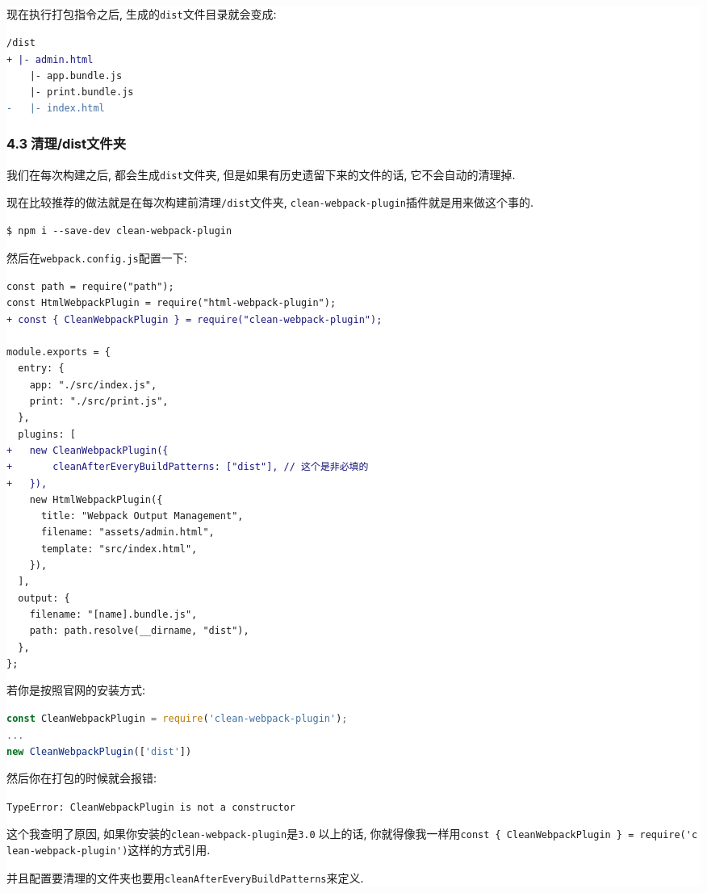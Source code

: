 现在执行打包指令之后, 生成的`dist`文件目录就会变成:

```diff
/dist
+ |- admin.html
	|- app.bundle.js
	|- print.bundle.js
-	|- index.html
```



### 4.3 清理/dist文件夹

我们在每次构建之后, 都会生成`dist`文件夹, 但是如果有历史遗留下来的文件的话, 它不会自动的清理掉.

现在比较推荐的做法就是在每次构建前清理`/dist`文件夹, `clean-webpack-plugin`插件就是用来做这个事的.

```
$ npm i --save-dev clean-webpack-plugin
```

然后在`webpack.config.js`配置一下:

```diff
const path = require("path");
const HtmlWebpackPlugin = require("html-webpack-plugin");
+ const { CleanWebpackPlugin } = require("clean-webpack-plugin");

module.exports = {
  entry: {
    app: "./src/index.js",
    print: "./src/print.js",
  },
  plugins: [
+   new CleanWebpackPlugin({
+       cleanAfterEveryBuildPatterns: ["dist"], // 这个是非必填的
+   }),
    new HtmlWebpackPlugin({
      title: "Webpack Output Management",
      filename: "assets/admin.html",
      template: "src/index.html",
    }),
  ],
  output: {
    filename: "[name].bundle.js",
    path: path.resolve(__dirname, "dist"),
  },
};
```

若你是按照官网的安装方式:

```javascript
const CleanWebpackPlugin = require('clean-webpack-plugin');
...
new CleanWebpackPlugin(['dist'])
```

然后你在打包的时候就会报错:

```
TypeError: CleanWebpackPlugin is not a constructor
```

这个我查明了原因, 如果你安装的`clean-webpack-plugin`是`3.0` 以上的话, 你就得像我一样用`const { CleanWebpackPlugin } = require('clean-webpack-plugin')`这样的方式引用. 

并且配置要清理的文件夹也要用`cleanAfterEveryBuildPatterns`来定义.

